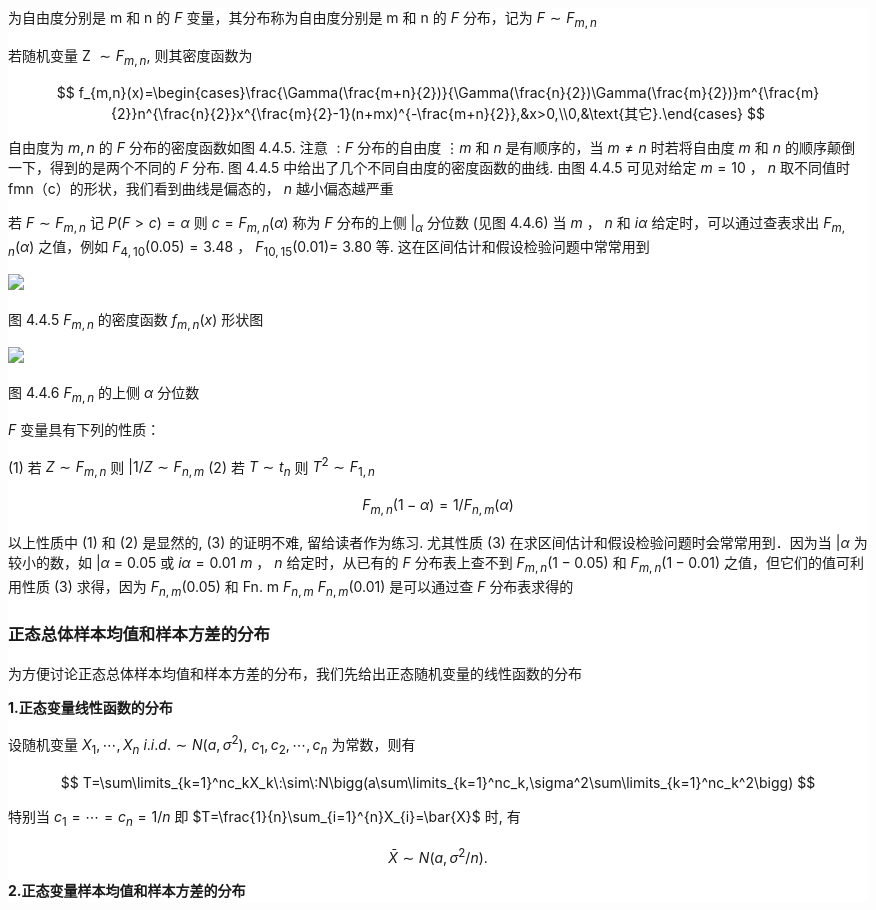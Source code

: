为自由度分别是 m 和 n 的 $F$ 变量，其分布称为自由度分别是 m 和 n 的 $F$ 分布，记为 $F\sim F_{m, n}$

若随机变量 Z $\sim F_{m, n}$, 则其密度函数为

$$
f_{m,n}(x)=\begin{cases}\frac{\Gamma(\frac{m+n}{2})}{\Gamma(\frac{n}{2})\Gamma(\frac{m}{2})}m^{\frac{m}{2}}n^{\frac{n}{2}}x^{\frac{m}{2}-1}(n+mx)^{-\frac{m+n}{2}},&x>0,\\0,&\text{其它}.\end{cases}
$$

自由度为 $m, n$ 的 $F$ 分布的密度函数如图 4.4.5. 注意 $:F$ 分布的自由度 $\vdots m$ 和 $n$ 是有顺序的，当 $m\neq n$ 时若将自由度 $m$ 和 $n$ 的顺序颠倒一下，得到的是两个不同的 $F$ 分布. 图 4.4.5 中给出了几个不同自由度的密度函数的曲线. 由图 4.4.5 可见对给定 $m=10$ ， $n$ 取不同值时 fmn（c）的形状，我们看到曲线是偏态的， $n$ 越小偏态越严重

若 $F\sim F_{m, n}$ 记 $P (F>c)=\alpha$ 则 $c=F_{m, n}(\alpha)$ 称为 $F$ 分布的上侧 $|_{\alpha}$ 分位数 (见图 4.4.6) 当 $m$ ， $n$ 和 $i\alpha$ 给定时，可以通过查表求出 $F_{m, n}(\alpha)$ 之值，例如 $F_{4,10}(0.05)=3.48$ ， $F_{10,15}(0.01)=$ 3.80 等. 这在区间估计和假设检验问题中常常用到

![](https://image.huarenjian.cn/image/fQT6QXyiZGyQXuaOD6nQQAgqENgwKeBQo.png)

图 4.4.5 $F_{m, n}$ 的密度函数 $f_{m, n}(x)$ 形状图

![](https://image.huarenjian.cn/image/fGGfFfgbtsH28LaoEwXLyZtA5dtSxFXpX.png)

图 4.4.6 $F_{m, n}$ 的上侧 $\alpha$ 分位数

$F$ 变量具有下列的性质：

(1) 若 $Z\sim F_{m, n}$ 则 $|1/Z\sim F_{n, m}$ (2) 若 $T\sim t_n$ 则 $T^2\sim F_{1, n}$

$$
F_{m,n}(1-\alpha)=1\big/F_{n,m}(\alpha)
$$

以上性质中 (1) 和 (2) 是显然的, (3) 的证明不难, 留给读者作为练习. 尤其性质 (3) 在求区间估计和假设检验问题时会常常用到．因为当 $|\alpha$ 为较小的数，如 $| \alpha$ = 0.05 或 $i\alpha=0.01$ $m$ ， $n$ 给定时，从已有的 $F$ 分布表上查不到 $F_{m, n}(1-0.05)$ 和 $F_{m, n}(1-0.01)$ 之值，但它们的值可利用性质 (3) 求得，因为 $F_{n, m}(0.05)$ 和 Fn. m $F_{n, m}$ $F_{n, m}(0.01)$ 是可以通过查 $F$ 分布表求得的

### 正态总体样本均值和样本方差的分布

为方便讨论正态总体样本均值和样本方差的分布，我们先给出正态随机变量的线性函数的分布

**1.正态变量线性函数的分布**

设随机变量 $X_{1}, \cdots , X_{n}$ $i. i. d. \sim N ( a, \sigma ^{2})$, $c_{1}, c_{2}, \cdots , c_{n}$ 为常数，则有

$$
T=\sum\limits_{k=1}^nc_kX_k\:\sim\:N\bigg(a\sum\limits_{k=1}^nc_k,\sigma^2\sum\limits_{k=1}^nc_k^2\bigg)
$$

特别当 $c_{1}=\cdots=c_{n}=1/n$ 即 $T=\frac{1}{n}\sum_{i=1}^{n}X_{i}=\bar{X}$ 时, 有

$$
\bar{X}\sim N(a,\sigma^{2}/n).
$$

**2.正态变量样本均值和样本方差的分布**
